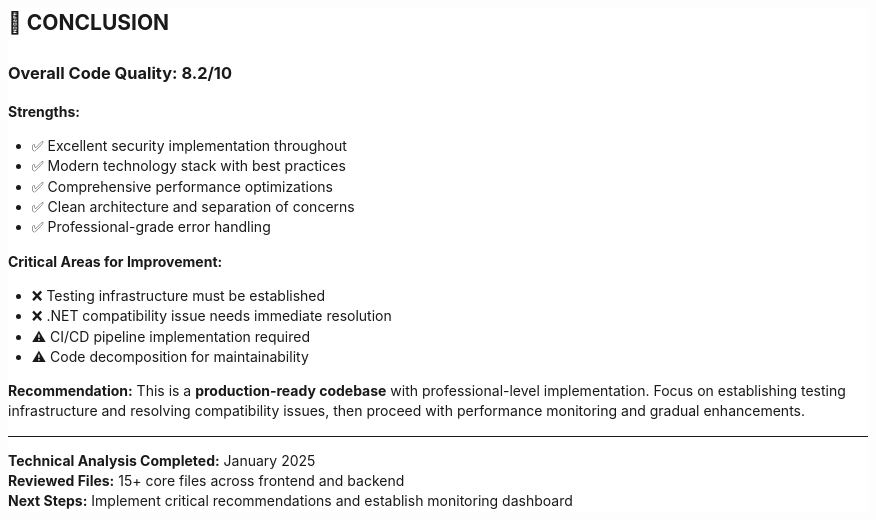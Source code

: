 
## 🎉 **CONCLUSION**

### **Overall Code Quality: 8.2/10**

**Strengths:**
- ✅ Excellent security implementation throughout
- ✅ Modern technology stack with best practices
- ✅ Comprehensive performance optimizations
- ✅ Clean architecture and separation of concerns
- ✅ Professional-grade error handling

**Critical Areas for Improvement:**
- ❌ Testing infrastructure must be established
- ❌ .NET compatibility issue needs immediate resolution
- ⚠️ CI/CD pipeline implementation required
- ⚠️ Code decomposition for maintainability

**Recommendation:** This is a **production-ready codebase** with professional-level implementation. Focus on establishing testing infrastructure and resolving compatibility issues, then proceed with performance monitoring and gradual enhancements.

---

**Technical Analysis Completed:** January 2025  
**Reviewed Files:** 15+ core files across frontend and backend  
**Next Steps:** Implement critical recommendations and establish monitoring dashboard